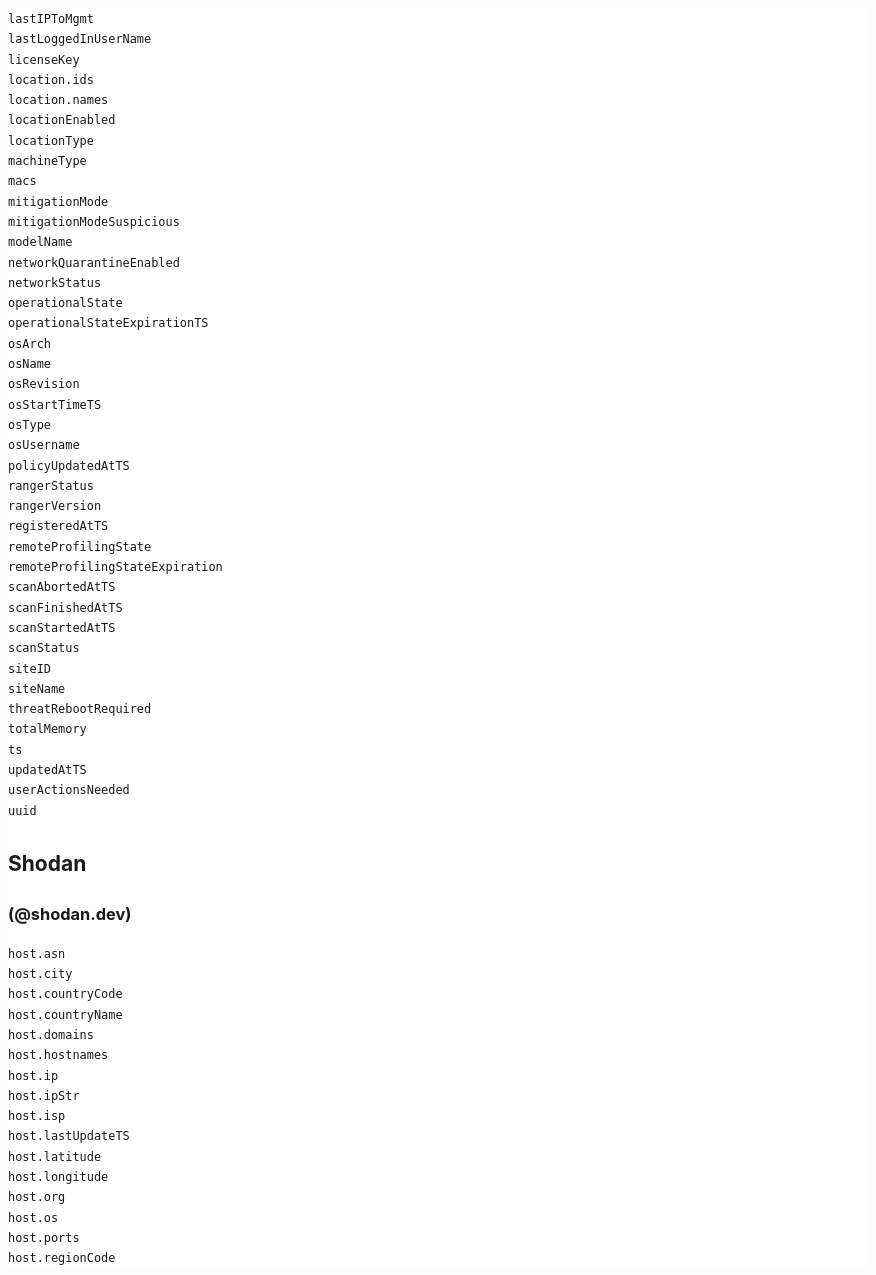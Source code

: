 ```
lastIPToMgmt
lastLoggedInUserName
licenseKey
location.ids
location.names
locationEnabled
locationType
machineType
macs
mitigationMode
mitigationModeSuspicious
modelName
networkQuarantineEnabled
networkStatus
operationalState
operationalStateExpirationTS
osArch
osName
osRevision
osStartTimeTS
osType
osUsername
policyUpdatedAtTS
rangerStatus
rangerVersion
registeredAtTS
remoteProfilingState
remoteProfilingStateExpiration
scanAbortedAtTS
scanFinishedAtTS
scanStartedAtTS
scanStatus
siteID
siteName
threatRebootRequired
totalMemory
ts
updatedAtTS
userActionsNeeded
uuid
```

## Shodan

### (@shodan.dev)

```
host.asn
host.city
host.countryCode
host.countryName
host.domains
host.hostnames
host.ip
host.ipStr
host.isp
host.lastUpdateTS
host.latitude
host.longitude
host.org
host.os
host.ports
host.regionCode
```